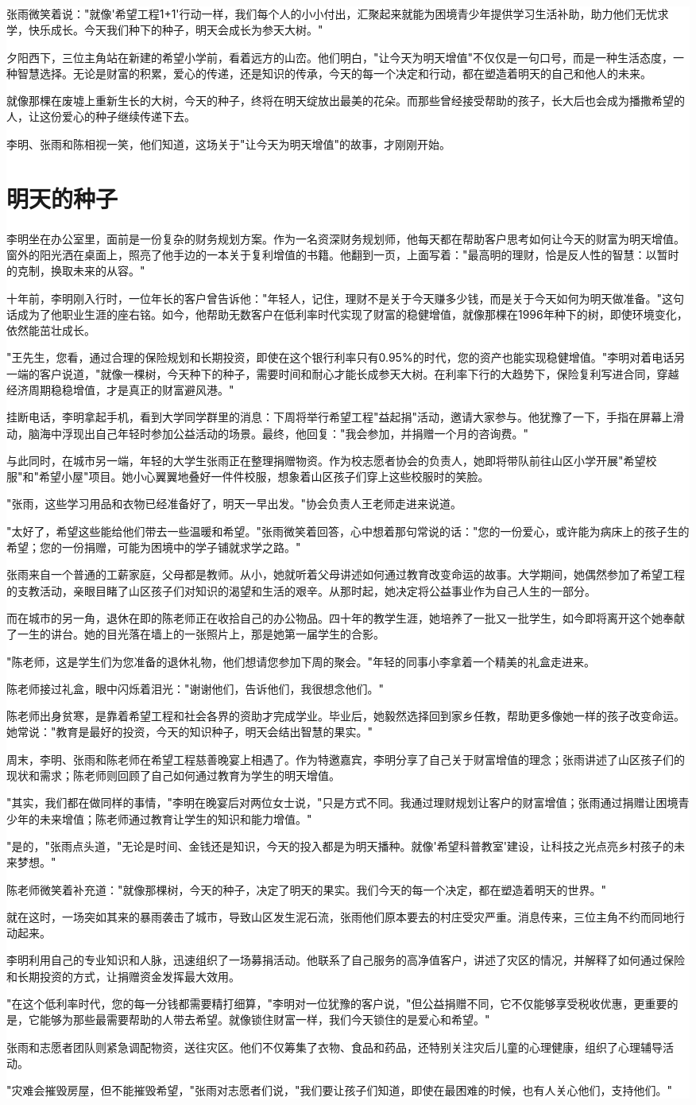 张雨微笑着说："就像'希望工程1+1'行动一样，我们每个人的小小付出，汇聚起来就能为困境青少年提供学习生活补助，助力他们无忧求学，快乐成长。今天我们种下的种子，明天会成长为参天大树。"

夕阳西下，三位主角站在新建的希望小学前，看着远方的山峦。他们明白，"让今天为明天增值"不仅仅是一句口号，而是一种生活态度，一种智慧选择。无论是财富的积累，爱心的传递，还是知识的传承，今天的每一个决定和行动，都在塑造着明天的自己和他人的未来。

就像那棵在废墟上重新生长的大树，今天的种子，终将在明天绽放出最美的花朵。而那些曾经接受帮助的孩子，长大后也会成为播撒希望的人，让这份爱心的种子继续传递下去。

李明、张雨和陈相视一笑，他们知道，这场关于"让今天为明天增值"的故事，才刚刚开始。
</ReasoningChainRenderer>

# 明天的种子

李明坐在办公室里，面前是一份复杂的财务规划方案。作为一名资深财务规划师，他每天都在帮助客户思考如何让今天的财富为明天增值。窗外的阳光洒在桌面上，照亮了他手边的一本关于复利增值的书籍。他翻到一页，上面写着："最高明的理财，恰是反人性的智慧：以暂时的克制，换取未来的从容。"

十年前，李明刚入行时，一位年长的客户曾告诉他："年轻人，记住，理财不是关于今天赚多少钱，而是关于今天如何为明天做准备。"这句话成为了他职业生涯的座右铭。如今，他帮助无数客户在低利率时代实现了财富的稳健增值，就像那棵在1996年种下的树，即使环境变化，依然能茁壮成长。

"王先生，您看，通过合理的保险规划和长期投资，即使在这个银行利率只有0.95%的时代，您的资产也能实现稳健增值。"李明对着电话另一端的客户说道，"就像一棵树，今天种下的种子，需要时间和耐心才能长成参天大树。在利率下行的大趋势下，保险复利写进合同，穿越经济周期稳稳增值，才是真正的财富避风港。"

挂断电话，李明拿起手机，看到大学同学群里的消息：下周将举行希望工程"益起捐"活动，邀请大家参与。他犹豫了一下，手指在屏幕上滑动，脑海中浮现出自己年轻时参加公益活动的场景。最终，他回复："我会参加，并捐赠一个月的咨询费。"

与此同时，在城市另一端，年轻的大学生张雨正在整理捐赠物资。作为校志愿者协会的负责人，她即将带队前往山区小学开展"希望校服"和"希望小屋"项目。她小心翼翼地叠好一件件校服，想象着山区孩子们穿上这些校服时的笑脸。

"张雨，这些学习用品和衣物已经准备好了，明天一早出发。"协会负责人王老师走进来说道。

"太好了，希望这些能给他们带去一些温暖和希望。"张雨微笑着回答，心中想着那句常说的话："您的一份爱心，或许能为病床上的孩子生的希望；您的一份捐赠，可能为困境中的学子铺就求学之路。"

张雨来自一个普通的工薪家庭，父母都是教师。从小，她就听着父母讲述如何通过教育改变命运的故事。大学期间，她偶然参加了希望工程的支教活动，亲眼目睹了山区孩子们对知识的渴望和生活的艰辛。从那时起，她决定将公益事业作为自己人生的一部分。

而在城市的另一角，退休在即的陈老师正在收拾自己的办公物品。四十年的教学生涯，她培养了一批又一批学生，如今即将离开这个她奉献了一生的讲台。她的目光落在墙上的一张照片上，那是她第一届学生的合影。

"陈老师，这是学生们为您准备的退休礼物，他们想请您参加下周的聚会。"年轻的同事小李拿着一个精美的礼盒走进来。

陈老师接过礼盒，眼中闪烁着泪光："谢谢他们，告诉他们，我很想念他们。"

陈老师出身贫寒，是靠着希望工程和社会各界的资助才完成学业。毕业后，她毅然选择回到家乡任教，帮助更多像她一样的孩子改变命运。她常说："教育是最好的投资，今天的知识种子，明天会结出智慧的果实。"

周末，李明、张雨和陈老师在希望工程慈善晚宴上相遇了。作为特邀嘉宾，李明分享了自己关于财富增值的理念；张雨讲述了山区孩子们的现状和需求；陈老师则回顾了自己如何通过教育为学生的明天增值。

"其实，我们都在做同样的事情，"李明在晚宴后对两位女士说，"只是方式不同。我通过理财规划让客户的财富增值；张雨通过捐赠让困境青少年的未来增值；陈老师通过教育让学生的知识和能力增值。"

"是的，"张雨点头道，"无论是时间、金钱还是知识，今天的投入都是为明天播种。就像'希望科普教室'建设，让科技之光点亮乡村孩子的未来梦想。"

陈老师微笑着补充道："就像那棵树，今天的种子，决定了明天的果实。我们今天的每一个决定，都在塑造着明天的世界。"

就在这时，一场突如其来的暴雨袭击了城市，导致山区发生泥石流，张雨他们原本要去的村庄受灾严重。消息传来，三位主角不约而同地行动起来。

李明利用自己的专业知识和人脉，迅速组织了一场募捐活动。他联系了自己服务的高净值客户，讲述了灾区的情况，并解释了如何通过保险和长期投资的方式，让捐赠资金发挥最大效用。

"在这个低利率时代，您的每一分钱都需要精打细算，"李明对一位犹豫的客户说，"但公益捐赠不同，它不仅能够享受税收优惠，更重要的是，它能够为那些最需要帮助的人带去希望。就像锁住财富一样，我们今天锁住的是爱心和希望。"

张雨和志愿者团队则紧急调配物资，送往灾区。他们不仅筹集了衣物、食品和药品，还特别关注灾后儿童的心理健康，组织了心理辅导活动。

"灾难会摧毁房屋，但不能摧毁希望，"张雨对志愿者们说，"我们要让孩子们知道，即使在最困难的时候，也有人关心他们，支持他们。"
